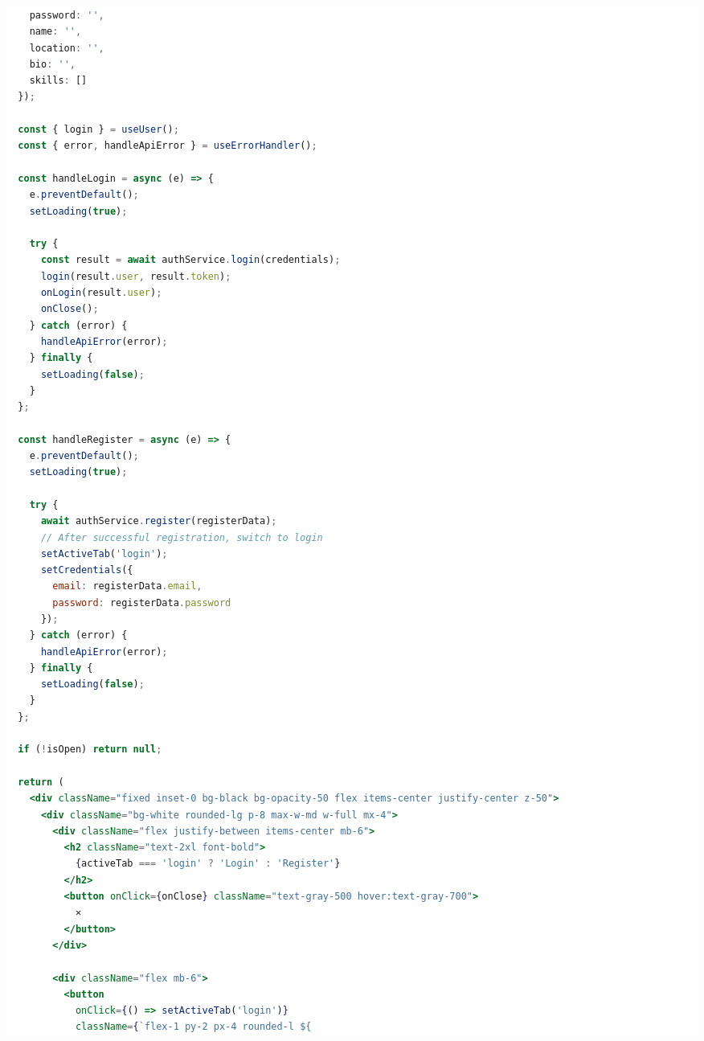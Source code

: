 ```jsx
    password: '',
    name: '',
    location: '',
    bio: '',
    skills: []
  });

  const { login } = useUser();
  const { error, handleApiError } = useErrorHandler();

  const handleLogin = async (e) => {
    e.preventDefault();
    setLoading(true);

    try {
      const result = await authService.login(credentials);
      login(result.user, result.token);
      onLogin(result.user);
      onClose();
    } catch (error) {
      handleApiError(error);
    } finally {
      setLoading(false);
    }
  };

  const handleRegister = async (e) => {
    e.preventDefault();
    setLoading(true);

    try {
      await authService.register(registerData);
      // After successful registration, switch to login
      setActiveTab('login');
      setCredentials({
        email: registerData.email,
        password: registerData.password
      });
    } catch (error) {
      handleApiError(error);
    } finally {
      setLoading(false);
    }
  };

  if (!isOpen) return null;

  return (
    <div className="fixed inset-0 bg-black bg-opacity-50 flex items-center justify-center z-50">
      <div className="bg-white rounded-lg p-8 max-w-md w-full mx-4">
        <div className="flex justify-between items-center mb-6">
          <h2 className="text-2xl font-bold">
            {activeTab === 'login' ? 'Login' : 'Register'}
          </h2>
          <button onClick={onClose} className="text-gray-500 hover:text-gray-700">
            ✕
          </button>
        </div>

        <div className="flex mb-6">
          <button
            onClick={() => setActiveTab('login')}
            className={`flex-1 py-2 px-4 rounded-l ${
```